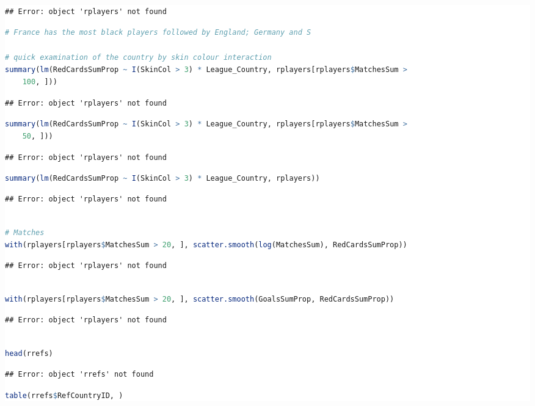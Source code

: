 ```
## Error: object 'rplayers' not found
```

```r
# France has the most black players followed by England; Germany and S

# quick examination of the country by skin colour interaction
summary(lm(RedCardsSumProp ~ I(SkinCol > 3) * League_Country, rplayers[rplayers$MatchesSum > 
    100, ]))
```

```
## Error: object 'rplayers' not found
```

```r
summary(lm(RedCardsSumProp ~ I(SkinCol > 3) * League_Country, rplayers[rplayers$MatchesSum > 
    50, ]))
```

```
## Error: object 'rplayers' not found
```

```r
summary(lm(RedCardsSumProp ~ I(SkinCol > 3) * League_Country, rplayers))
```

```
## Error: object 'rplayers' not found
```

```r

# Matches
with(rplayers[rplayers$MatchesSum > 20, ], scatter.smooth(log(MatchesSum), RedCardsSumProp))
```

```
## Error: object 'rplayers' not found
```

```r

with(rplayers[rplayers$MatchesSum > 20, ], scatter.smooth(GoalsSumProp, RedCardsSumProp))
```

```
## Error: object 'rplayers' not found
```

```r

head(rrefs)
```

```
## Error: object 'rrefs' not found
```

```r
table(rrefs$RefCountryID, )
```
